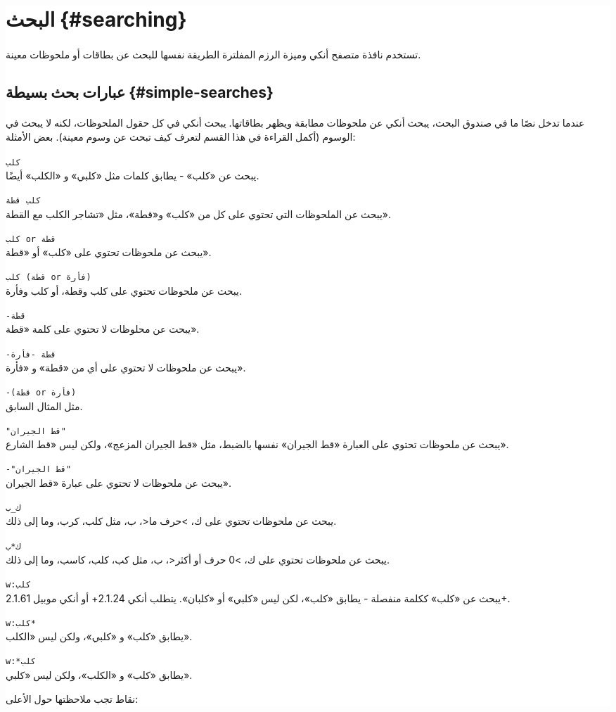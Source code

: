 # البحث {#searching}



تستخدم نافذة متصفح أنكي وميزة الرزم المفلترة الطريقة نفسها للبحث عن بطاقات أو ملحوظات معينة.

## عبارات بحث بسيطة {#simple-searches}

عندما تدخل نصًا ما في صندوق البحث، يبحث أنكي عن ملحوظات مطابقة ويظهر بطاقاتها.
يبحث أنكي في كل حقول الملحوظات، لكنه لا يبحث في الوسوم (أكمل القراءة في هذا القسم
لتعرف كيف تبحث عن وسوم معينة). بعض الأمثلة:

`كلب`\
يبحث عن «كلب» - يطابق كلمات مثل «كلبي» و «الكلب» أيضًا.

`كلب قطة`\
يبحث عن الملحوظات التي تحتوي على كل من «كلب» و«قطة»، مثل «تشاجر الكلب مع القطة».

`كلب or قطة`\
يبحث عن ملحوظات تحتوي على «كلب» أو «قطة».

`كلب (قطة or فأرة)`\
يبحث عن ملحوظات تحتوي على كلب وقطة، أو كلب وفأرة.

`-قطة`\
يبحث عن محلوظات لا تحتوي على كلمة «قطة».

`-قطة -فأرة`\
يبحث عن ملحوظات لا تحتوي على أي من «قطة» و «فأرة».

`-(قطة or فأرة)`\
مثل المثال السابق.

`"قط الجيران"`\
يبحث عن ملحوظات تحتوي على العبارة «قط الجيران» نفسها بالضبط، مثل «قط الجيران المزعج»،
ولكن ليس «قط الشارع».

`-"قط الجيران"`\
يبحث عن ملحوظات لا تحتوي على عبارة «قط الجيران».

`ك_ب`\
يبحث عن ملحوظات تحتوي على ك، &gt;حرف ما&lt;، ب، مثل كلب، كرب، وما إلى ذلك.

`ك*ب`\
يبحث عن ملحوظات تحتوي على ك، &gt;0 حرف أو أكثر&lt;، ب، مثل كب، كلب، كاسب، وما إلى ذلك.

`w:كلب`\
يبحث عن «كلب» ككلمة منفصلة - يطابق «كلب»، لكن ليس «كلبي» أو «كلبان».
يتطلب أنكي 2.1.24+ أو أنكي موبيل 2.1.61+.

`w:كلب*`\
يطابق «كلب» و «كلبي»، ولكن ليس «الكلب».

`w:*كلب`\
يطابق «كلب» و «الكلب»، ولكن ليس «كلبي».

نقاط تجب ملاحظتها حول الأعلى:
